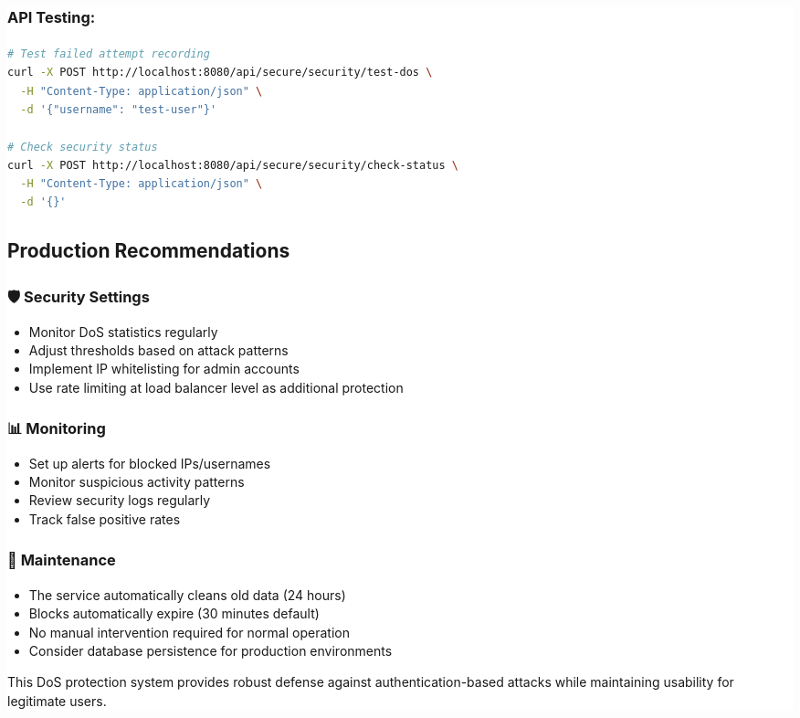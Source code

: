 ### API Testing:
```bash
# Test failed attempt recording
curl -X POST http://localhost:8080/api/secure/security/test-dos \
  -H "Content-Type: application/json" \
  -d '{"username": "test-user"}'

# Check security status
curl -X POST http://localhost:8080/api/secure/security/check-status \
  -H "Content-Type: application/json" \
  -d '{}'
```

## Production Recommendations

### 🛡️ **Security Settings**
- Monitor DoS statistics regularly
- Adjust thresholds based on attack patterns
- Implement IP whitelisting for admin accounts
- Use rate limiting at load balancer level as additional protection

### 📊 **Monitoring**
- Set up alerts for blocked IPs/usernames
- Monitor suspicious activity patterns
- Review security logs regularly
- Track false positive rates

### 🔧 **Maintenance**
- The service automatically cleans old data (24 hours)
- Blocks automatically expire (30 minutes default)
- No manual intervention required for normal operation
- Consider database persistence for production environments

This DoS protection system provides robust defense against authentication-based attacks while maintaining usability for legitimate users.
